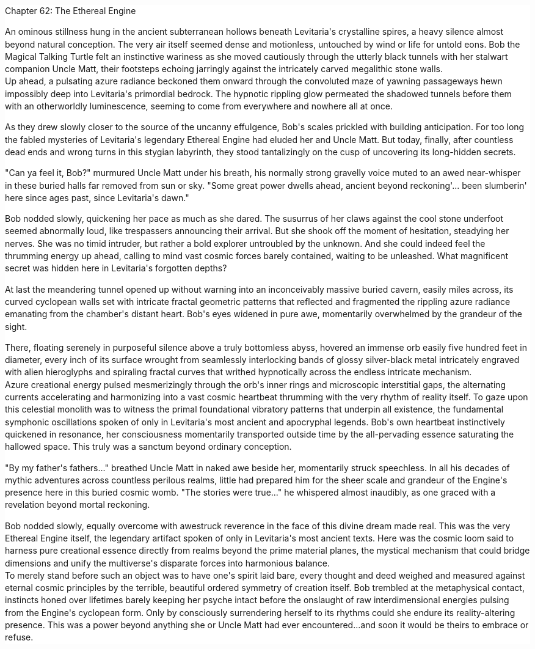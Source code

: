 Chapter 62: The Ethereal Engine

An ominous stillness hung in the ancient subterranean hollows beneath Levitaria's crystalline spires, a heavy silence almost beyond natural conception. The very air itself seemed dense and motionless, untouched by wind or life for untold eons. Bob the Magical Talking Turtle felt an instinctive wariness as she moved cautiously through the utterly black tunnels with her stalwart companion Uncle Matt, their footsteps echoing jarringly against the intricately carved megalithic stone walls.  
Up ahead, a pulsating azure radiance beckoned them onward through the convoluted maze of yawning passageways hewn impossibly deep into Levitaria's primordial bedrock. The hypnotic rippling glow permeated the shadowed tunnels before them with an otherworldly luminescence, seeming to come from everywhere and nowhere all at once.

As they drew slowly closer to the source of the uncanny effulgence, Bob's scales prickled with building anticipation. For too long the fabled mysteries of Levitaria's legendary Ethereal Engine had eluded her and Uncle Matt. But today, finally, after countless dead ends and wrong turns in this stygian labyrinth, they stood tantalizingly on the cusp of uncovering its long-hidden secrets.

"Can ya feel it, Bob?" murmured Uncle Matt under his breath, his normally strong gravelly voice muted to an awed near-whisper in these buried halls far removed from sun or sky. "Some great power dwells ahead, ancient beyond reckoning'... been slumberin' here since ages past, since Levitaria's dawn."

Bob nodded slowly, quickening her pace as much as she dared. The susurrus of her claws against the cool stone underfoot seemed abnormally loud, like trespassers announcing their arrival. But she shook off the moment of hesitation, steadying her nerves. She was no timid intruder, but rather a bold explorer untroubled by the unknown. And she could indeed feel the thrumming energy up ahead, calling to mind vast cosmic forces barely contained, waiting to be unleashed. What magnificent secret was hidden here in Levitaria's forgotten depths?

At last the meandering tunnel opened up without warning into an inconceivably massive buried cavern, easily miles across, its curved cyclopean walls set with intricate fractal geometric patterns that reflected and fragmented the rippling azure radiance emanating from the chamber's distant heart. Bob's eyes widened in pure awe, momentarily overwhelmed by the grandeur of the sight.

There, floating serenely in purposeful silence above a truly bottomless abyss, hovered an immense orb easily five hundred feet in diameter, every inch of its surface wrought from seamlessly interlocking bands of glossy silver-black metal intricately engraved with alien hieroglyphs and spiraling fractal curves that writhed hypnotically across the endless intricate mechanism.  
Azure creational energy pulsed mesmerizingly through the orb's inner rings and microscopic interstitial gaps, the alternating currents accelerating and harmonizing into a vast cosmic heartbeat thrumming with the very rhythm of reality itself. To gaze upon this celestial monolith was to witness the primal foundational vibratory patterns that underpin all existence, the fundamental symphonic oscillations spoken of only in Levitaria's most ancient and apocryphal legends. Bob's own heartbeat instinctively quickened in resonance, her consciousness momentarily transported outside time by the all-pervading essence saturating the hallowed space. This truly was a sanctum beyond ordinary conception.

"By my father's fathers..." breathed Uncle Matt in naked awe beside her, momentarily struck speechless. In all his decades of mythic adventures across countless perilous realms, little had prepared him for the sheer scale and grandeur of the Engine's presence here in this buried cosmic womb. "The stories were true..." he whispered almost inaudibly, as one graced with a revelation beyond mortal reckoning.

Bob nodded slowly, equally overcome with awestruck reverence in the face of this divine dream made real. This was the very Ethereal Engine itself, the legendary artifact spoken of only in Levitaria's most ancient texts. Here was the cosmic loom said to harness pure creational essence directly from realms beyond the prime material planes, the mystical mechanism that could bridge dimensions and unify the multiverse's disparate forces into harmonious balance.  
To merely stand before such an object was to have one's spirit laid bare, every thought and deed weighed and measured against eternal cosmic principles by the terrible, beautiful ordered symmetry of creation itself. Bob trembled at the metaphysical contact, instincts honed over lifetimes barely keeping her psyche intact before the onslaught of raw interdimensional energies pulsing from the Engine's cyclopean form. Only by consciously surrendering herself to its rhythms could she endure its reality-altering presence. This was a power beyond anything she or Uncle Matt had ever encountered...and soon it would be theirs to embrace or refuse.
